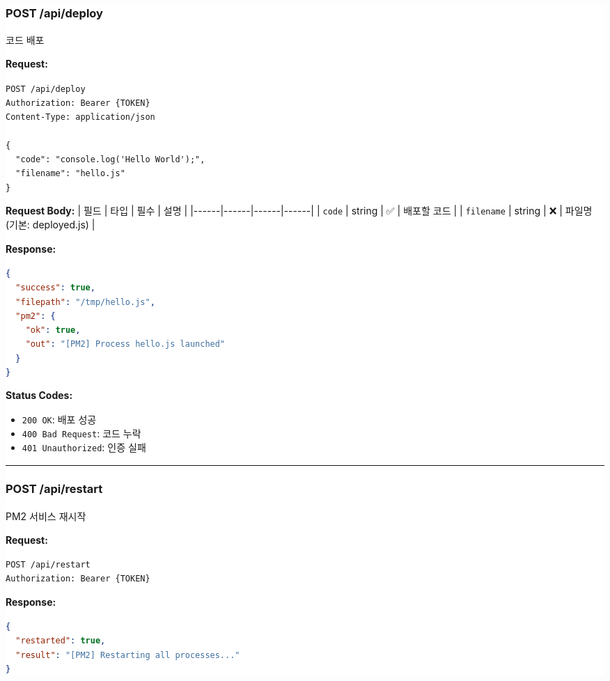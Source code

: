 
### POST /api/deploy

코드 배포

**Request:**
```http
POST /api/deploy
Authorization: Bearer {TOKEN}
Content-Type: application/json

{
  "code": "console.log('Hello World');",
  "filename": "hello.js"
}
```

**Request Body:**
| 필드 | 타입 | 필수 | 설명 |
|------|------|------|------|
| `code` | string | ✅ | 배포할 코드 |
| `filename` | string | ❌ | 파일명 (기본: deployed.js) |

**Response:**
```json
{
  "success": true,
  "filepath": "/tmp/hello.js",
  "pm2": {
    "ok": true,
    "out": "[PM2] Process hello.js launched"
  }
}
```

**Status Codes:**
- `200 OK`: 배포 성공
- `400 Bad Request`: 코드 누락
- `401 Unauthorized`: 인증 실패

---

### POST /api/restart

PM2 서비스 재시작

**Request:**
```http
POST /api/restart
Authorization: Bearer {TOKEN}
```

**Response:**
```json
{
  "restarted": true,
  "result": "[PM2] Restarting all processes..."
}
```
